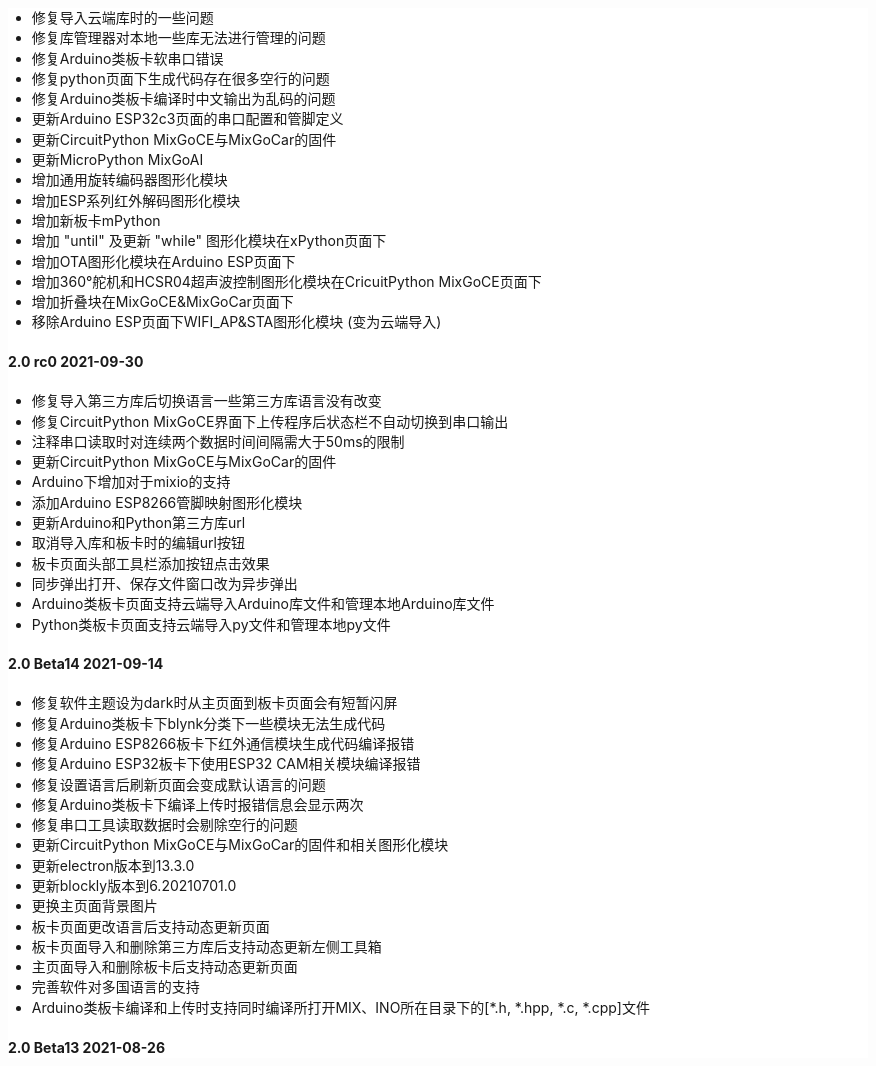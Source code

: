 - 修复导入云端库时的一些问题
- 修复库管理器对本地一些库无法进行管理的问题
- 修复Arduino类板卡软串口错误
- 修复python页面下生成代码存在很多空行的问题
- 修复Arduino类板卡编译时中文输出为乱码的问题
- 更新Arduino ESP32c3页面的串口配置和管脚定义
- 更新CircuitPython MixGoCE与MixGoCar的固件
- 更新MicroPython MixGoAI
- 增加通用旋转编码器图形化模块
- 增加ESP系列红外解码图形化模块
- 增加新板卡mPython
- 增加 "until" 及更新 "while" 图形化模块在xPython页面下
- 增加OTA图形化模块在Arduino ESP页面下
- 增加360°舵机和HCSR04超声波控制图形化模块在CricuitPython MixGoCE页面下
- 增加折叠块在MixGoCE&MixGoCar页面下
- 移除Arduino ESP页面下WIFI_AP&STA图形化模块 (变为云端导入)

#### 2.0 rc0 2021-09-30

- 修复导入第三方库后切换语言一些第三方库语言没有改变
- 修复CircuitPython MixGoCE界面下上传程序后状态栏不自动切换到串口输出
- 注释串口读取时对连续两个数据时间间隔需大于50ms的限制
- 更新CircuitPython MixGoCE与MixGoCar的固件
- Arduino下增加对于mixio的支持
- 添加Arduino ESP8266管脚映射图形化模块
- 更新Arduino和Python第三方库url
- 取消导入库和板卡时的编辑url按钮
- 板卡页面头部工具栏添加按钮点击效果
- 同步弹出打开、保存文件窗口改为异步弹出
- Arduino类板卡页面支持云端导入Arduino库文件和管理本地Arduino库文件
- Python类板卡页面支持云端导入py文件和管理本地py文件

#### 2.0 Beta14 2021-09-14

- 修复软件主题设为dark时从主页面到板卡页面会有短暂闪屏
- 修复Arduino类板卡下blynk分类下一些模块无法生成代码
- 修复Arduino ESP8266板卡下红外通信模块生成代码编译报错
- 修复Arduino ESP32板卡下使用ESP32 CAM相关模块编译报错
- 修复设置语言后刷新页面会变成默认语言的问题
- 修复Arduino类板卡下编译上传时报错信息会显示两次
- 修复串口工具读取数据时会剔除空行的问题
- 更新CircuitPython MixGoCE与MixGoCar的固件和相关图形化模块
- 更新electron版本到13.3.0
- 更新blockly版本到6.20210701.0
- 更换主页面背景图片
- 板卡页面更改语言后支持动态更新页面
- 板卡页面导入和删除第三方库后支持动态更新左侧工具箱
- 主页面导入和删除板卡后支持动态更新页面
- 完善软件对多国语言的支持
- Arduino类板卡编译和上传时支持同时编译所打开MIX、INO所在目录下的[*.h, *.hpp, *.c, *.cpp]文件

#### 2.0 Beta13 2021-08-26
